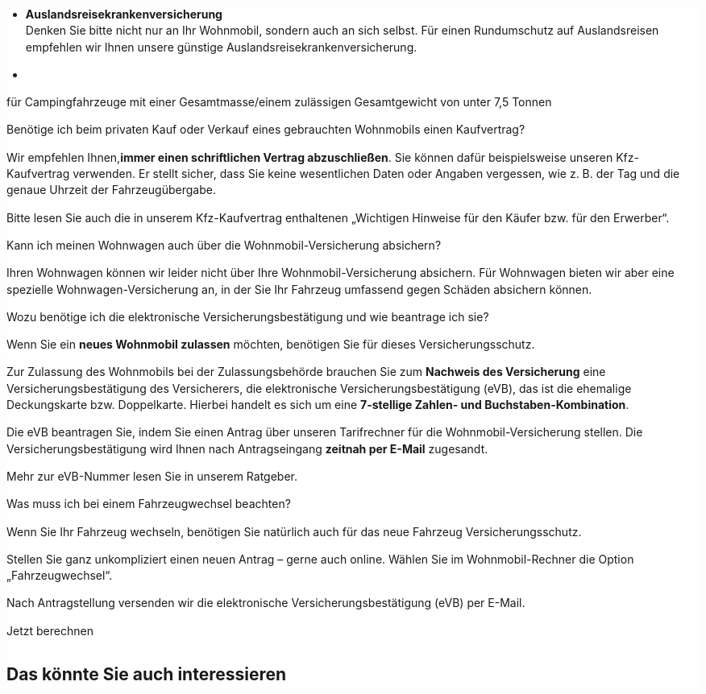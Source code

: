   * **Auslandsreisekrankenversicherung**  
Denken Sie bitte nicht nur an Ihr Wohnmobil, sondern auch an sich selbst. Für
einen Rundumschutz auf Auslandsreisen empfehlen wir Ihnen unsere günstige
Auslandsreisekrankenversicherung.

*

für Campingfahrzeuge mit einer Gesamtmasse/einem zulässigen Gesamtgewicht von
unter 7,5 Tonnen

Benötige ich beim privaten Kauf oder Verkauf eines gebrauchten Wohnmobils
einen Kaufvertrag?

Wir empfehlen Ihnen,**immer einen schriftlichen Vertrag abzuschließen**. Sie
können dafür beispielsweise unseren Kfz-Kaufvertrag verwenden. Er stellt
sicher, dass Sie keine wesentlichen Daten oder Angaben vergessen, wie z. B.
der Tag und die genaue Uhrzeit der Fahrzeugübergabe.

Bitte lesen Sie auch die in unserem Kfz-Kaufvertrag enthaltenen „Wichtigen
Hinweise für den Käufer bzw. für den Erwerber“.  

Kann ich meinen Wohnwagen auch über die Wohnmobil-Versicherung absichern?

Ihren Wohnwagen können wir leider nicht über Ihre Wohnmobil-Versicherung
absichern. Für Wohnwagen bieten wir aber eine spezielle Wohnwagen-Versicherung
an, in der Sie Ihr Fahrzeug umfassend gegen Schäden absichern können.

Wozu benötige ich die elektronische Versicherungsbestätigung und wie beantrage
ich sie?

Wenn Sie ein **neues Wohnmobil zulassen** möchten, benötigen Sie für dieses
Versicherungsschutz.

Zur Zulassung des Wohnmobils bei der Zulassungsbehörde brauchen Sie zum
**Nachweis des Versicherung** eine Versicherungsbestätigung des Versicherers,
die elektronische Versicherungsbestätigung (eVB), das ist die ehemalige
Deckungskarte bzw. Doppelkarte. Hierbei handelt es sich um eine **7-stellige
Zahlen- und Buchstaben-Kombination**.

Die eVB beantragen Sie, indem Sie einen Antrag über unseren Tarifrechner für
die Wohnmobil-Versicherung stellen. Die Versicherungsbestätigung wird Ihnen
nach Antragseingang **zeitnah per E-Mail** zugesandt.

Mehr zur eVB-Nummer lesen Sie in unserem Ratgeber.

Was muss ich bei einem Fahrzeugwechsel beachten?

Wenn Sie Ihr Fahrzeug wechseln, benötigen Sie natürlich auch für das neue
Fahrzeug Versicherungsschutz.

Stellen Sie ganz unkompliziert einen neuen Antrag – gerne auch online. Wählen
Sie im Wohnmobil-Rechner die Option „Fahrzeugwechsel“.

Nach Antragstellung versenden wir die elektronische Versicherungsbestätigung
(eVB) per E-Mail.

Jetzt berechnen

## Das könnte Sie auch interessieren
